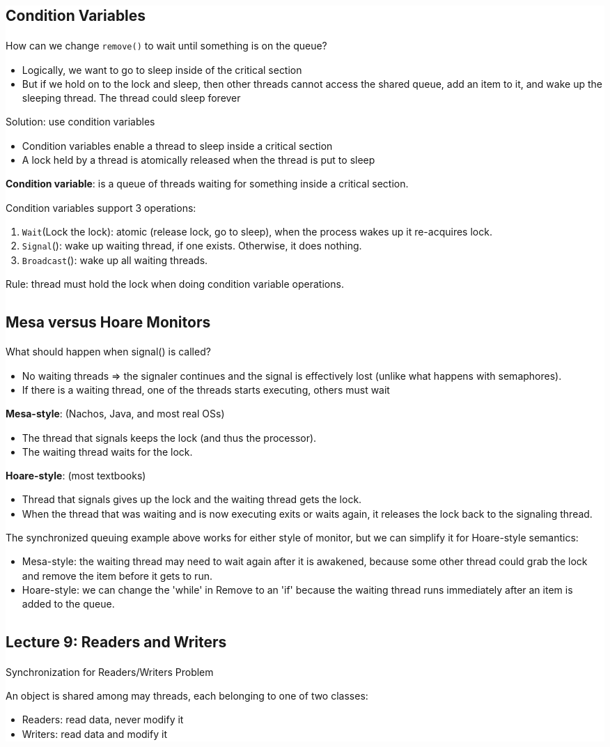 ## Condition Variables

How can we change `remove()` to wait until something is on the queue?
- Logically, we want to go to sleep inside of the critical section
- But if we hold on to the lock and sleep, then other threads cannot access the shared queue, add an item to it, and wake up the sleeping thread. The thread could sleep forever

Solution: use condition variables
- Condition variables enable a thread to sleep inside a critical section
- A lock held by a thread is atomically released when the thread is put to sleep

**Condition variable**: is a queue of threads waiting for something inside a critical section.

Condition variables support 3 operations:
1. `Wait`(Lock the lock): atomic (release lock, go to sleep), when the process wakes up it re-acquires lock.
2. `Signal`(): wake up waiting thread, if one exists. Otherwise, it does nothing.
3. `Broadcast`(): wake up all waiting threads.

Rule: thread must hold the lock when doing condition variable operations.

## Mesa versus Hoare Monitors

What should happen when signal() is called?
- No waiting threads => the signaler continues and the signal is effectively lost (unlike what happens with semaphores).
- If there is a waiting thread, one of the threads starts executing, others must wait

**Mesa-style**: (Nachos, Java, and most real OSs)
- The thread that signals keeps the lock (and thus the processor).
- The waiting thread waits for the lock.

**Hoare-style**: (most textbooks)
- Thread that signals gives up the lock and the waiting thread gets the lock.
- When the thread that was waiting and is now executing exits or waits again, it releases the lock back to the signaling thread.

The synchronized queuing example above works for either style of monitor, but we can simplify it for Hoare-style semantics:
- Mesa-style: the waiting thread may need to wait again after it is awakened, because some other thread could grab the lock and remove the item before it gets to run.
- Hoare-style: we can change the 'while' in Remove to an 'if' because the waiting thread runs immediately after an item is added to the queue.




## Lecture 9: Readers and Writers

Synchronization for Readers/Writers Problem

An object is shared among may threads, each belonging to one of two classes:
- Readers: read data, never modify it
- Writers: read data and modify it
